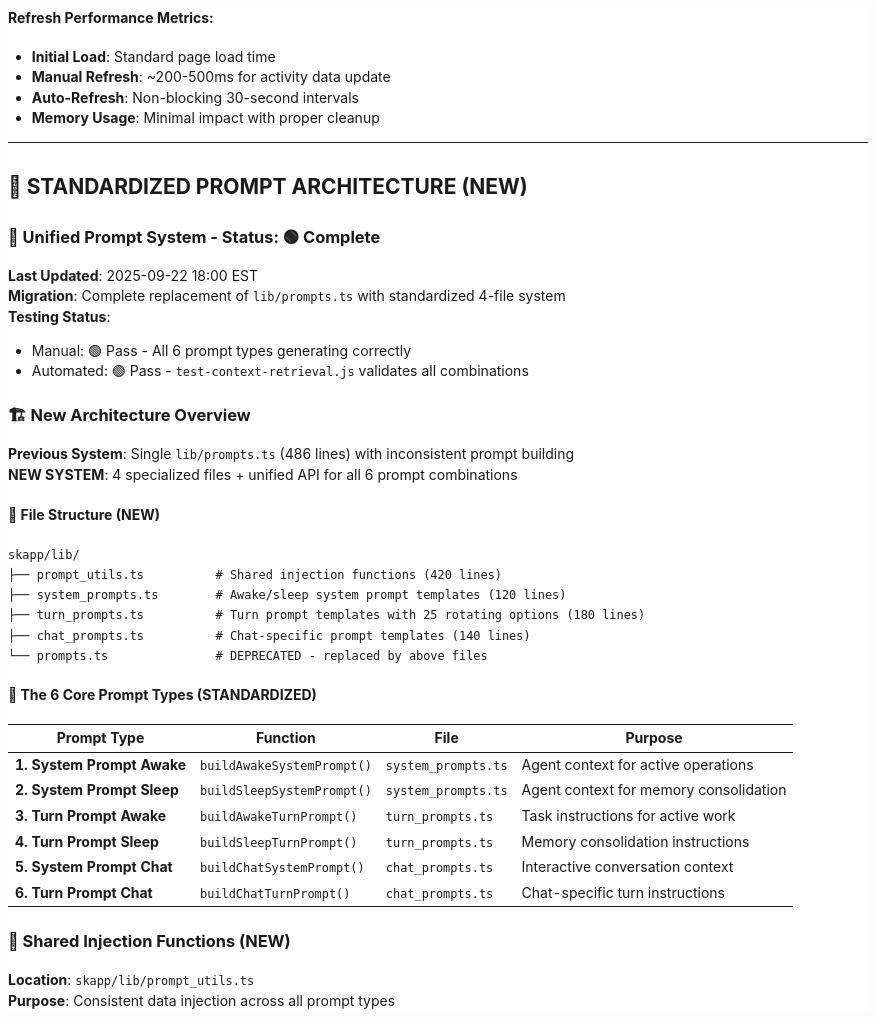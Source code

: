#### Refresh Performance Metrics:
- **Initial Load**: Standard page load time
- **Manual Refresh**: ~200-500ms for activity data update
- **Auto-Refresh**: Non-blocking 30-second intervals
- **Memory Usage**: Minimal impact with proper cleanup

---

## 🔄 STANDARDIZED PROMPT ARCHITECTURE (NEW)

### 🎯 Unified Prompt System - Status: 🟢 **Complete**
**Last Updated**: 2025-09-22 18:00 EST  
**Migration**: Complete replacement of `lib/prompts.ts` with standardized 4-file system  
**Testing Status**: 
- Manual: 🟢 Pass - All 6 prompt types generating correctly
- Automated: 🟢 Pass - `test-context-retrieval.js` validates all combinations

### 🏗️ New Architecture Overview

**Previous System**: Single `lib/prompts.ts` (486 lines) with inconsistent prompt building  
**NEW SYSTEM**: 4 specialized files + unified API for all 6 prompt combinations

#### 📁 File Structure (NEW)
```
skapp/lib/
├── prompt_utils.ts          # Shared injection functions (420 lines)
├── system_prompts.ts        # Awake/sleep system prompt templates (120 lines)  
├── turn_prompts.ts          # Turn prompt templates with 25 rotating options (180 lines)
├── chat_prompts.ts          # Chat-specific prompt templates (140 lines)
└── prompts.ts               # DEPRECATED - replaced by above files
```

#### 🎯 The 6 Core Prompt Types (STANDARDIZED)
| **Prompt Type** | **Function** | **File** | **Purpose** |
|-----------------|-------------|----------|-------------|
| **1. System Prompt Awake** | `buildAwakeSystemPrompt()` | `system_prompts.ts` | Agent context for active operations |
| **2. System Prompt Sleep** | `buildSleepSystemPrompt()` | `system_prompts.ts` | Agent context for memory consolidation |
| **3. Turn Prompt Awake** | `buildAwakeTurnPrompt()` | `turn_prompts.ts` | Task instructions for active work |
| **4. Turn Prompt Sleep** | `buildSleepTurnPrompt()` | `turn_prompts.ts` | Memory consolidation instructions |
| **5. System Prompt Chat** | `buildChatSystemPrompt()` | `chat_prompts.ts` | Interactive conversation context |
| **6. Turn Prompt Chat** | `buildChatTurnPrompt()` | `chat_prompts.ts` | Chat-specific turn instructions |

### 🔧 Shared Injection Functions (NEW)

**Location**: `skapp/lib/prompt_utils.ts`  
**Purpose**: Consistent data injection across all prompt types
